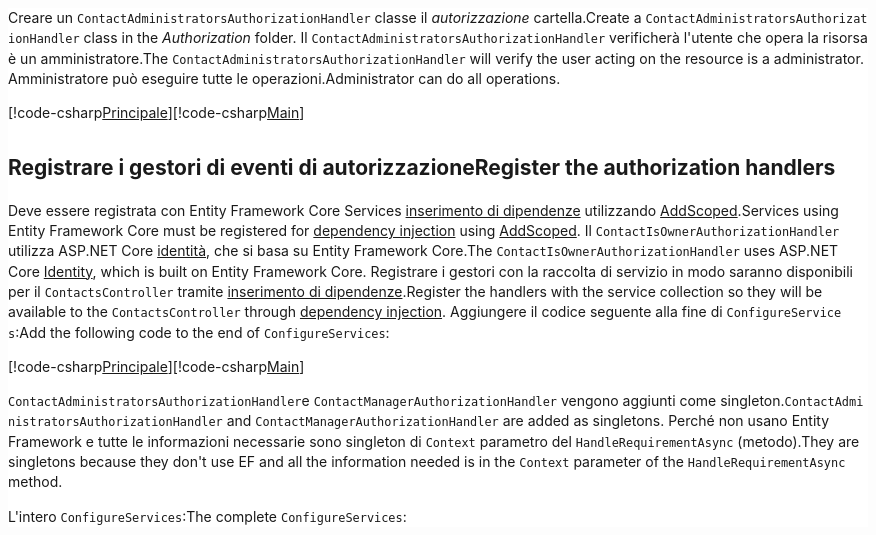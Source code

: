 <span data-ttu-id="4e4aa-197">Creare un `ContactAdministratorsAuthorizationHandler` classe il *autorizzazione* cartella.</span><span class="sxs-lookup"><span data-stu-id="4e4aa-197">Create a `ContactAdministratorsAuthorizationHandler` class in the  *Authorization* folder.</span></span> <span data-ttu-id="4e4aa-198">Il `ContactAdministratorsAuthorizationHandler` verificherà l'utente che opera la risorsa è un amministratore.</span><span class="sxs-lookup"><span data-stu-id="4e4aa-198">The `ContactAdministratorsAuthorizationHandler` will verify the user acting on the resource is a administrator.</span></span> <span data-ttu-id="4e4aa-199">Amministratore può eseguire tutte le operazioni.</span><span class="sxs-lookup"><span data-stu-id="4e4aa-199">Administrator can do all operations.</span></span>

<span data-ttu-id="4e4aa-200">[!code-csharp[Principale](secure-data/samples/final/Authorization/ContactAdministratorsAuthorizationHandler.cs)]</span><span class="sxs-lookup"><span data-stu-id="4e4aa-200">[!code-csharp[Main](secure-data/samples/final/Authorization/ContactAdministratorsAuthorizationHandler.cs)]</span></span>

## <a name="register-the-authorization-handlers"></a><span data-ttu-id="4e4aa-201">Registrare i gestori di eventi di autorizzazione</span><span class="sxs-lookup"><span data-stu-id="4e4aa-201">Register the authorization handlers</span></span>

<span data-ttu-id="4e4aa-202">Deve essere registrata con Entity Framework Core Services [inserimento di dipendenze](xref:fundamentals/dependency-injection) utilizzando [AddScoped](https://docs.microsoft.com/aspnet/core/api).</span><span class="sxs-lookup"><span data-stu-id="4e4aa-202">Services using Entity Framework Core must be registered for [dependency injection](xref:fundamentals/dependency-injection) using [AddScoped](https://docs.microsoft.com/aspnet/core/api).</span></span> <span data-ttu-id="4e4aa-203">Il `ContactIsOwnerAuthorizationHandler` utilizza ASP.NET Core [identità](xref:security/authentication/identity), che si basa su Entity Framework Core.</span><span class="sxs-lookup"><span data-stu-id="4e4aa-203">The `ContactIsOwnerAuthorizationHandler` uses ASP.NET Core [Identity](xref:security/authentication/identity), which is built on Entity Framework Core.</span></span> <span data-ttu-id="4e4aa-204">Registrare i gestori con la raccolta di servizio in modo saranno disponibili per il `ContactsController` tramite [inserimento di dipendenze](xref:fundamentals/dependency-injection).</span><span class="sxs-lookup"><span data-stu-id="4e4aa-204">Register the handlers with the service collection so they will be available to the `ContactsController` through [dependency injection](xref:fundamentals/dependency-injection).</span></span> <span data-ttu-id="4e4aa-205">Aggiungere il codice seguente alla fine di `ConfigureServices`:</span><span class="sxs-lookup"><span data-stu-id="4e4aa-205">Add the following code to the end of `ConfigureServices`:</span></span>

<span data-ttu-id="4e4aa-206">[!code-csharp[Principale](secure-data/samples/final/Startup.cs?name=AuthorizationHandlers)]</span><span class="sxs-lookup"><span data-stu-id="4e4aa-206">[!code-csharp[Main](secure-data/samples/final/Startup.cs?name=AuthorizationHandlers)]</span></span>

<span data-ttu-id="4e4aa-207">`ContactAdministratorsAuthorizationHandler`e `ContactManagerAuthorizationHandler` vengono aggiunti come singleton.</span><span class="sxs-lookup"><span data-stu-id="4e4aa-207">`ContactAdministratorsAuthorizationHandler` and `ContactManagerAuthorizationHandler` are added as singletons.</span></span> <span data-ttu-id="4e4aa-208">Perché non usano Entity Framework e tutte le informazioni necessarie sono singleton di `Context` parametro del `HandleRequirementAsync` (metodo).</span><span class="sxs-lookup"><span data-stu-id="4e4aa-208">They are singletons because they don't use EF and all the information needed is in the `Context` parameter of the `HandleRequirementAsync` method.</span></span>

<span data-ttu-id="4e4aa-209">L'intero `ConfigureServices`:</span><span class="sxs-lookup"><span data-stu-id="4e4aa-209">The complete `ConfigureServices`:</span></span>
